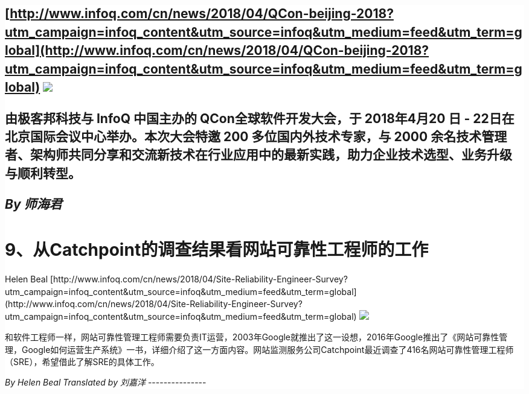 [http://www.infoq.com/cn/news/2018/04/QCon-beijing-2018?utm_campaign=infoq_content&utm_source=infoq&utm_medium=feed&utm_term=global](http://www.infoq.com/cn/news/2018/04/QCon-beijing-2018?utm_campaign=infoq_content&utm_source=infoq&utm_medium=feed&utm_term=global)
<img src="http://www.infoq.com/styles/i/logo_bigger.jpg"/><p>由极客邦科技与 InfoQ 中国主办的 QCon全球软件开发大会，于 2018年4月20 日 - 22日在北京国际会议中心举办。本次大会特邀 200 多位国内外技术专家，与 2000 余名技术管理者、架构师共同分享和交流新技术在行业应用中的最新实践，助力企业技术选型、业务升级与顺利转型。</p> <i>By 师海君</i>
---------------
<h1 id="#title_8" >9、从Catchpoint的调查结果看网站可靠性工程师的工作</h1>
Helen Beal
[http://www.infoq.com/cn/news/2018/04/Site-Reliability-Engineer-Survey?utm_campaign=infoq_content&utm_source=infoq&utm_medium=feed&utm_term=global](http://www.infoq.com/cn/news/2018/04/Site-Reliability-Engineer-Survey?utm_campaign=infoq_content&utm_source=infoq&utm_medium=feed&utm_term=global)
<img src="http://www.infoq.com/styles/i/logo_bigger.jpg"/><p>和软件工程师一样，网站可靠性管理工程师需要负责IT运营，2003年Google就推出了这一设想，2016年Google推出了《网站可靠性管理，Google如何运营生产系统》一书，详细介绍了这一方面内容。网站监测服务公司Catchpoint最近调查了416名网站可靠性管理工程师（SRE），希望借此了解SRE的具体工作。</p> <i>By Helen Beal</i> <i> Translated by 刘嘉洋</i>
---------------